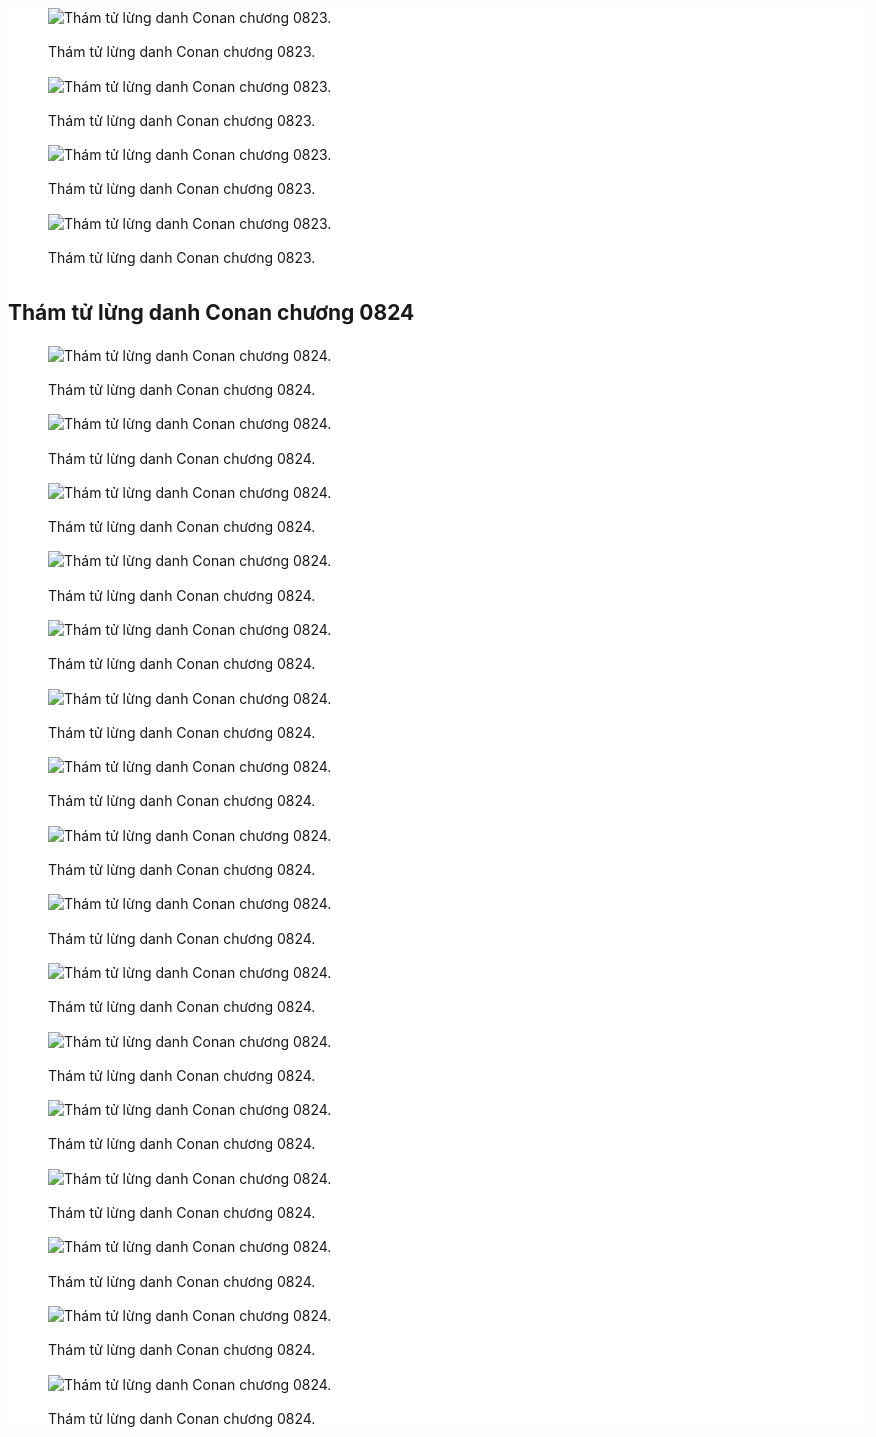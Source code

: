 <figure><img src="https://banmaixanh.vercel.app/manga/gosho-aoyama/tham-tu-lung-danh-conan/0823-15.jpg" alt="Thám tử lừng danh Conan chương 0823." title="Thám tử lừng danh Conan chương 0823." height=100% width=100%><figcaption><p>Thám tử lừng danh Conan chương 0823.</p></figcaption></figure>

<figure><img src="https://banmaixanh.vercel.app/manga/gosho-aoyama/tham-tu-lung-danh-conan/0823-16.jpg" alt="Thám tử lừng danh Conan chương 0823." title="Thám tử lừng danh Conan chương 0823." height=100% width=100%><figcaption><p>Thám tử lừng danh Conan chương 0823.</p></figcaption></figure>

<figure><img src="https://banmaixanh.vercel.app/manga/gosho-aoyama/tham-tu-lung-danh-conan/0823-17.jpg" alt="Thám tử lừng danh Conan chương 0823." title="Thám tử lừng danh Conan chương 0823." height=100% width=100%><figcaption><p>Thám tử lừng danh Conan chương 0823.</p></figcaption></figure>

<figure><img src="https://banmaixanh.vercel.app/manga/gosho-aoyama/tham-tu-lung-danh-conan/0823-18.jpg" alt="Thám tử lừng danh Conan chương 0823." title="Thám tử lừng danh Conan chương 0823." height=100% width=100%><figcaption><p>Thám tử lừng danh Conan chương 0823.</p></figcaption></figure>

## Thám tử lừng danh Conan chương 0824

<figure><img src="https://banmaixanh.vercel.app/manga/gosho-aoyama/tham-tu-lung-danh-conan/0824-01.jpg" alt="Thám tử lừng danh Conan chương 0824." title="Thám tử lừng danh Conan chương 0824." height=100% width=100%><figcaption><p>Thám tử lừng danh Conan chương 0824.</p></figcaption></figure>

<figure><img src="https://banmaixanh.vercel.app/manga/gosho-aoyama/tham-tu-lung-danh-conan/0824-02.jpg" alt="Thám tử lừng danh Conan chương 0824." title="Thám tử lừng danh Conan chương 0824." height=100% width=100%><figcaption><p>Thám tử lừng danh Conan chương 0824.</p></figcaption></figure>

<figure><img src="https://banmaixanh.vercel.app/manga/gosho-aoyama/tham-tu-lung-danh-conan/0824-03.jpg" alt="Thám tử lừng danh Conan chương 0824." title="Thám tử lừng danh Conan chương 0824." height=100% width=100%><figcaption><p>Thám tử lừng danh Conan chương 0824.</p></figcaption></figure>

<figure><img src="https://banmaixanh.vercel.app/manga/gosho-aoyama/tham-tu-lung-danh-conan/0824-04.jpg" alt="Thám tử lừng danh Conan chương 0824." title="Thám tử lừng danh Conan chương 0824." height=100% width=100%><figcaption><p>Thám tử lừng danh Conan chương 0824.</p></figcaption></figure>

<figure><img src="https://banmaixanh.vercel.app/manga/gosho-aoyama/tham-tu-lung-danh-conan/0824-05.jpg" alt="Thám tử lừng danh Conan chương 0824." title="Thám tử lừng danh Conan chương 0824." height=100% width=100%><figcaption><p>Thám tử lừng danh Conan chương 0824.</p></figcaption></figure>

<figure><img src="https://banmaixanh.vercel.app/manga/gosho-aoyama/tham-tu-lung-danh-conan/0824-06.jpg" alt="Thám tử lừng danh Conan chương 0824." title="Thám tử lừng danh Conan chương 0824." height=100% width=100%><figcaption><p>Thám tử lừng danh Conan chương 0824.</p></figcaption></figure>

<figure><img src="https://banmaixanh.vercel.app/manga/gosho-aoyama/tham-tu-lung-danh-conan/0824-07.jpg" alt="Thám tử lừng danh Conan chương 0824." title="Thám tử lừng danh Conan chương 0824." height=100% width=100%><figcaption><p>Thám tử lừng danh Conan chương 0824.</p></figcaption></figure>

<figure><img src="https://banmaixanh.vercel.app/manga/gosho-aoyama/tham-tu-lung-danh-conan/0824-08.jpg" alt="Thám tử lừng danh Conan chương 0824." title="Thám tử lừng danh Conan chương 0824." height=100% width=100%><figcaption><p>Thám tử lừng danh Conan chương 0824.</p></figcaption></figure>

<figure><img src="https://banmaixanh.vercel.app/manga/gosho-aoyama/tham-tu-lung-danh-conan/0824-09.jpg" alt="Thám tử lừng danh Conan chương 0824." title="Thám tử lừng danh Conan chương 0824." height=100% width=100%><figcaption><p>Thám tử lừng danh Conan chương 0824.</p></figcaption></figure>

<figure><img src="https://banmaixanh.vercel.app/manga/gosho-aoyama/tham-tu-lung-danh-conan/0824-10.jpg" alt="Thám tử lừng danh Conan chương 0824." title="Thám tử lừng danh Conan chương 0824." height=100% width=100%><figcaption><p>Thám tử lừng danh Conan chương 0824.</p></figcaption></figure>

<figure><img src="https://banmaixanh.vercel.app/manga/gosho-aoyama/tham-tu-lung-danh-conan/0824-11.jpg" alt="Thám tử lừng danh Conan chương 0824." title="Thám tử lừng danh Conan chương 0824." height=100% width=100%><figcaption><p>Thám tử lừng danh Conan chương 0824.</p></figcaption></figure>

<figure><img src="https://banmaixanh.vercel.app/manga/gosho-aoyama/tham-tu-lung-danh-conan/0824-12.jpg" alt="Thám tử lừng danh Conan chương 0824." title="Thám tử lừng danh Conan chương 0824." height=100% width=100%><figcaption><p>Thám tử lừng danh Conan chương 0824.</p></figcaption></figure>

<figure><img src="https://banmaixanh.vercel.app/manga/gosho-aoyama/tham-tu-lung-danh-conan/0824-13.jpg" alt="Thám tử lừng danh Conan chương 0824." title="Thám tử lừng danh Conan chương 0824." height=100% width=100%><figcaption><p>Thám tử lừng danh Conan chương 0824.</p></figcaption></figure>

<figure><img src="https://banmaixanh.vercel.app/manga/gosho-aoyama/tham-tu-lung-danh-conan/0824-14.jpg" alt="Thám tử lừng danh Conan chương 0824." title="Thám tử lừng danh Conan chương 0824." height=100% width=100%><figcaption><p>Thám tử lừng danh Conan chương 0824.</p></figcaption></figure>

<figure><img src="https://banmaixanh.vercel.app/manga/gosho-aoyama/tham-tu-lung-danh-conan/0824-15.jpg" alt="Thám tử lừng danh Conan chương 0824." title="Thám tử lừng danh Conan chương 0824." height=100% width=100%><figcaption><p>Thám tử lừng danh Conan chương 0824.</p></figcaption></figure>

<figure><img src="https://banmaixanh.vercel.app/manga/gosho-aoyama/tham-tu-lung-danh-conan/0824-16.jpg" alt="Thám tử lừng danh Conan chương 0824." title="Thám tử lừng danh Conan chương 0824." height=100% width=100%><figcaption><p>Thám tử lừng danh Conan chương 0824.</p></figcaption></figure>
